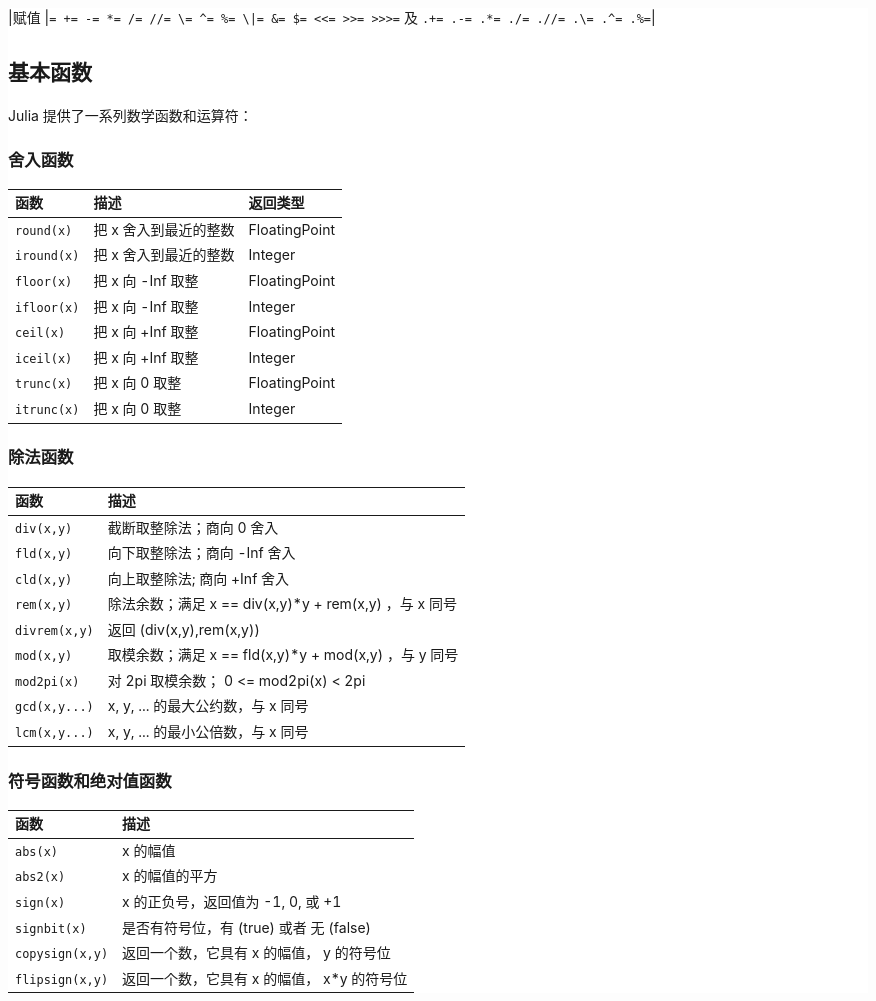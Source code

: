 |赋值	|``= += -= *= /= //= \= ^= %= \|= &= $= <<= >>= >>>=`` 及 ``.+= .-= .*= ./= .//= .\= .^= .%=``|

## 基本函数

Julia 提供了一系列数学函数和运算符：

### 舍入函数

|函数|	描述|返回类型|
|:---|:---|:---|
|``round(x)``	|把 x 舍入到最近的整数|	FloatingPoint|
|``iround(x)``	|把 x 舍入到最近的整数	|Integer|
|``floor(x)``	|把 x 向 -Inf 取整	|FloatingPoint|
|``ifloor(x)``	|把 x 向 -Inf 取整	|Integer|
|``ceil(x)``	|把 x 向 +Inf 取整	|FloatingPoint|
|``iceil(x)``	|把 x 向 +Inf 取整	|Integer|
|``trunc(x)``	|把 x 向 0 取整|	FloatingPoint|
|``itrunc(x)``	|把 x 向 0 取整	|Integer|

### 除法函数

|函数|	描述|
|:---|:---|
|``div(x,y)``	|截断取整除法；商向 0 舍入|
|``fld(x,y)``	|向下取整除法；商向 -Inf 舍入|
|``cld(x,y)``	|向上取整除法; 商向 +Inf 舍入|
|``rem(x,y)``	|除法余数；满足 x == div(x,y)*y + rem(x,y) ，与 x 同号|
|``divrem(x,y)``	|返回 (div(x,y),rem(x,y))|
|``mod(x,y)``	|取模余数；满足 x == fld(x,y)*y + mod(x,y) ，与 y 同号|
|``mod2pi(x)``	|对 2pi 取模余数； 0 <= mod2pi(x)  < 2pi|
|``gcd(x,y...)``	|x, y, ... 的最大公约数，与 x 同号|
|``lcm(x,y...)``	|x, y, ... 的最小公倍数，与 x 同号|

### 符号函数和绝对值函数

|函数|	描述|
|:---|:---|
|``abs(x)``	|x 的幅值|
|``abs2(x)``	|x 的幅值的平方|
|``sign(x)``	|x 的正负号，返回值为 -1, 0, 或 +1|
|``signbit(x)``	|是否有符号位，有 (true) 或者 无 (false)|
|``copysign(x,y)``	|返回一个数，它具有 x 的幅值， y 的符号位|
|``flipsign(x,y)``	|返回一个数，它具有 x 的幅值， x*y 的符号位|

